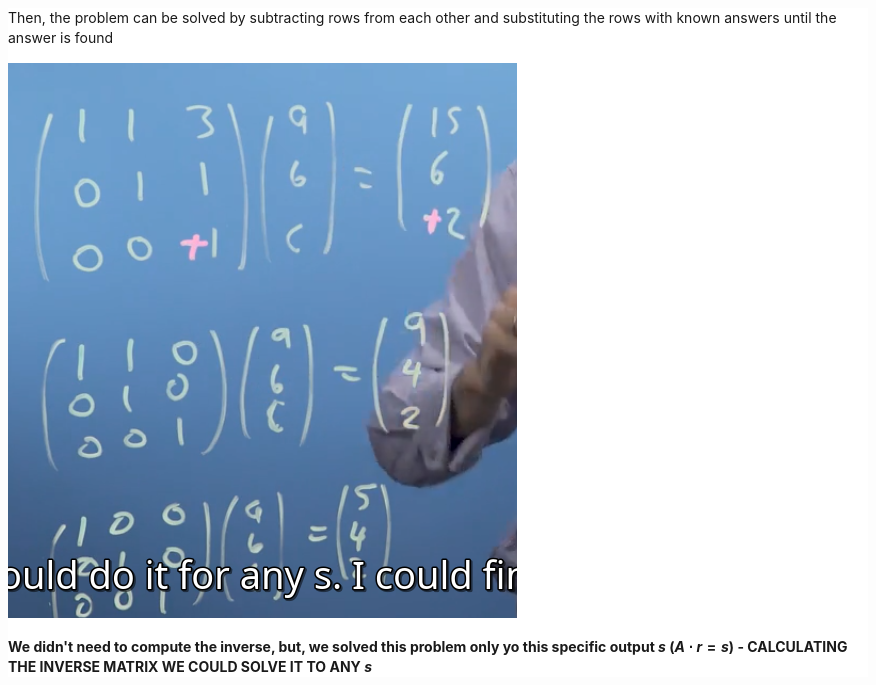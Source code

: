 

Then, the problem can be solved by subtracting rows from each other and substituting the rows with known answers until the answer is found

![image-20200129195236889](01.assets/image-20200129195236889.png)



**We didn't need to compute the inverse, but, we solved this problem only yo this specific output $s$ ($A \cdot r = s$) - CALCULATING THE INVERSE MATRIX WE COULD SOLVE IT TO ANY $s$**

   

